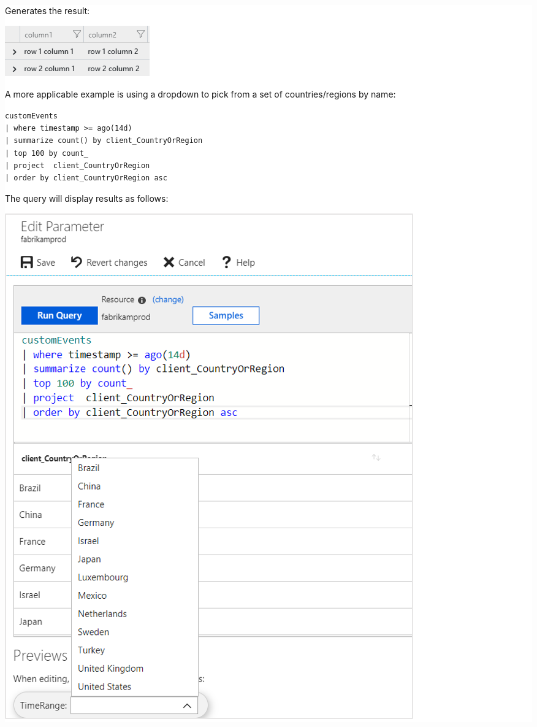 Generates the result:

![Application Insights Workbooks section editing controls](./media/usage-workbooks/011-data-table.png)

A more applicable example is using a dropdown to pick from a set of countries/regions by name:

```
customEvents
| where timestamp >= ago(14d)
| summarize count() by client_CountryOrRegion
| top 100 by count_
| project  client_CountryOrRegion 
| order by client_CountryOrRegion asc
```

The query will display results as follows:

![Country dropdown](./media/usage-workbooks/012-country-dropdown.png)
